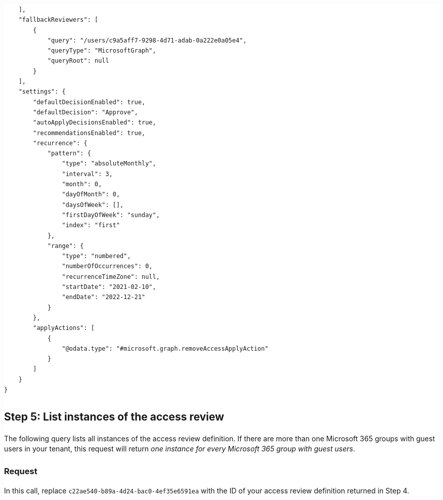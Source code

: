 ```http
    ],
    "fallbackReviewers": [
        {
            "query": "/users/c9a5aff7-9298-4d71-adab-0a222e0a05e4",
            "queryType": "MicrosoftGraph",
            "queryRoot": null
        }
    ],
    "settings": {
        "defaultDecisionEnabled": true,
        "defaultDecision": "Approve",
        "autoApplyDecisionsEnabled": true,
        "recommendationsEnabled": true,
        "recurrence": {
            "pattern": {
                "type": "absoluteMonthly",
                "interval": 3,
                "month": 0,
                "dayOfMonth": 0,
                "daysOfWeek": [],
                "firstDayOfWeek": "sunday",
                "index": "first"
            },
            "range": {
                "type": "numbered",
                "numberOfOccurrences": 0,
                "recurrenceTimeZone": null,
                "startDate": "2021-02-10",
                "endDate": "2022-12-21"
            }
        },
        "applyActions": [
            {
                "@odata.type": "#microsoft.graph.removeAccessApplyAction"
            }
        ]
    }
}
```

## Step 5: List instances of the access review

The following query lists all instances of the access review definition. If there are more than one Microsoft 365 groups with guest users in your tenant, this request will return *one instance for every Microsoft 365 group with guest users*.

### Request

In this call, replace `c22ae540-b89a-4d24-bac0-4ef35e6591ea` with the ID of your access review definition returned in Step 4.
